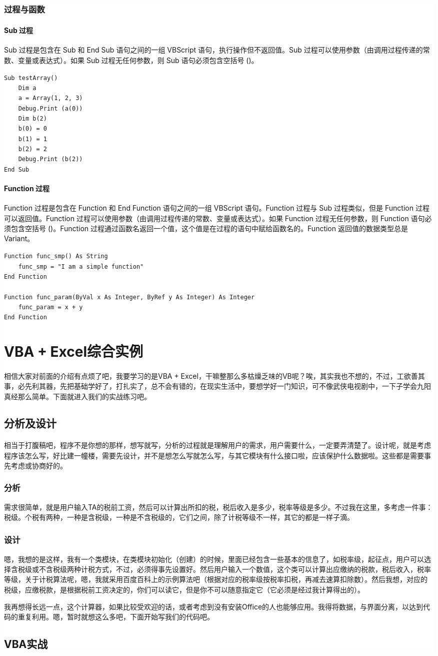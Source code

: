 ### 过程与函数
#### Sub 过程
Sub 过程是包含在 Sub 和 End Sub 语句之间的一组 VBScript 语句，执行操作但不返回值。Sub 过程可以使用参数（由调用过程传递的常数、变量或表达式）。如果 Sub 过程无任何参数，则 Sub 语句必须包含空括号 ()。
```vbscript
Sub testArray()
    Dim a
    a = Array(1, 2, 3)
    Debug.Print (a(0))
    Dim b(2)
    b(0) = 0
    b(1) = 1
    b(2) = 2
    Debug.Print (b(2))
End Sub
```
#### Function 过程
Function 过程是包含在 Function 和 End Function 语句之间的一组 VBScript 语句。Function 过程与 Sub 过程类似，但是 Function 过程可以返回值。Function 过程可以使用参数（由调用过程传递的常数、变量或表达式）。如果 Function 过程无任何参数，则 Function 语句必须包含空括号 ()。Function 过程通过函数名返回一个值，这个值是在过程的语句中赋给函数名的。Function 返回值的数据类型总是 Variant。
```vbscript
Function func_smp() As String
    func_smp = "I am a simple function"
End Function

Function func_param(ByVal x As Integer, ByRef y As Integer) As Integer
    func_param = x + y
End Function
```
# VBA + Excel综合实例
相信大家对前面的介绍有点烦了吧，我要学习的是VBA + Excel，干嘛整那么多枯燥乏味的VB呢？唉，其实我也不想的，不过，工欲善其事，必先利其器，先把基础学好了，打扎实了，总不会有错的，在现实生活中，要想学好一门知识，可不像武侠电视剧中，一下子学会九阳真经那么简单。下面就进入我们的实战练习吧。

## 分析及设计
相当于打腹稿吧，程序不是你想的那样，想写就写，分析的过程就是理解用户的需求，用户需要什么，一定要弄清楚了。设计呢，就是考虑程序该怎么写，好比建一幢楼，需要先设计，并不是想怎么写就怎么写，与其它模块有什么接口啦，应该保护什么数据啦。这些都是需要事先考虑或协商好的。

### 分析
需求很简单，就是用户输入TA的税前工资，然后可以计算出所扣的税，税后收入是多少，税率等级是多少。不过我在这里，多考虑一件事：税级。个税有两种，一种是含税级，一种是不含税级的，它们之间，除了计税等级不一样，其它的都是一样子滴。

### 设计
嗯，我想的是这样，我有一个类模块，在类模块初始化（创建）的时候，里面已经包含一些基本的信息了，如税率级，起征点，用户可以选择含税级或不含税级两种计税方式，不过，必须得事先设置好。然后用户输入一个数值，这个类可以计算出应缴纳的税款，税后收入，税率等级，关于计税算法呢，嗯，我就采用百度百科上的示例算法吧（根据对应的税率级按税率扣税，再减去速算扣除数）。然后我想，对应的税级，应缴税款，是根据税前工资决定的，你们可以读它，但是你不可以随意指定它（它必须是经过我计算得出的）。

我再想得长远一点，这个计算器，如果比较受欢迎的话，或者考虑到没有安装Office的人也能够应用。我得将数据，与界面分离，以达到代码的重复利用。嗯，暂时就想这么多吧，下面开始写我们的代码吧。

## VBA实战
